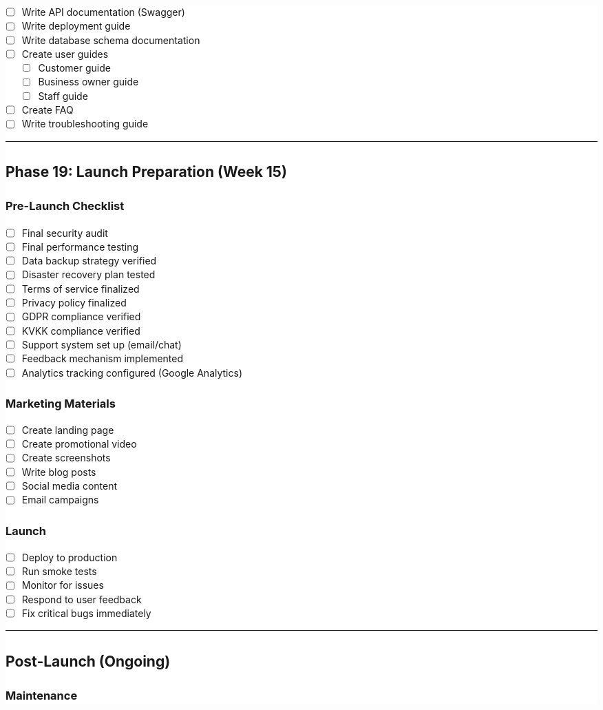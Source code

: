 - [ ] Write API documentation (Swagger)
- [ ] Write deployment guide
- [ ] Write database schema documentation
- [ ] Create user guides
  - [ ] Customer guide
  - [ ] Business owner guide
  - [ ] Staff guide
- [ ] Create FAQ
- [ ] Write troubleshooting guide

---

## Phase 19: Launch Preparation (Week 15)

### Pre-Launch Checklist

- [ ] Final security audit
- [ ] Final performance testing
- [ ] Data backup strategy verified
- [ ] Disaster recovery plan tested
- [ ] Terms of service finalized
- [ ] Privacy policy finalized
- [ ] GDPR compliance verified
- [ ] KVKK compliance verified
- [ ] Support system set up (email/chat)
- [ ] Feedback mechanism implemented
- [ ] Analytics tracking configured (Google Analytics)

### Marketing Materials

- [ ] Create landing page
- [ ] Create promotional video
- [ ] Create screenshots
- [ ] Write blog posts
- [ ] Social media content
- [ ] Email campaigns

### Launch

- [ ] Deploy to production
- [ ] Run smoke tests
- [ ] Monitor for issues
- [ ] Respond to user feedback
- [ ] Fix critical bugs immediately

---

## Post-Launch (Ongoing)

### Maintenance

